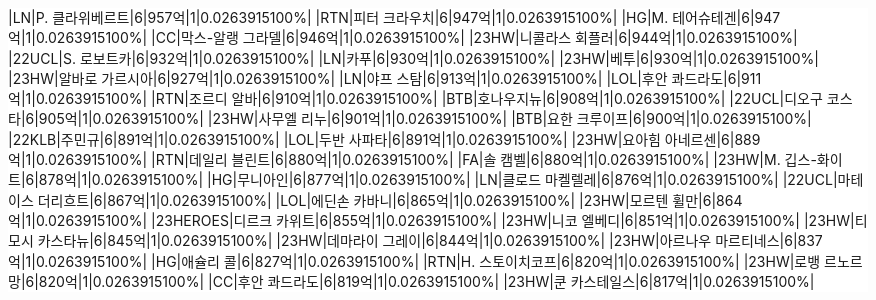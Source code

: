 |LN|P. 클라위베르트|6|957억|1|0.0263915100%|
|RTN|피터 크라우치|6|947억|1|0.0263915100%|
|HG|M. 테어슈테겐|6|947억|1|0.0263915100%|
|CC|막스-알랭 그라델|6|946억|1|0.0263915100%|
|23HW|니콜라스 회플러|6|944억|1|0.0263915100%|
|22UCL|S. 로보트카|6|932억|1|0.0263915100%|
|LN|카푸|6|930억|1|0.0263915100%|
|23HW|베투|6|930억|1|0.0263915100%|
|23HW|알바로 가르시아|6|927억|1|0.0263915100%|
|LN|야프 스탐|6|913억|1|0.0263915100%|
|LOL|후안 콰드라도|6|911억|1|0.0263915100%|
|RTN|조르디 알바|6|910억|1|0.0263915100%|
|BTB|호나우지뉴|6|908억|1|0.0263915100%|
|22UCL|디오구 코스타|6|905억|1|0.0263915100%|
|23HW|사무엘 리누|6|901억|1|0.0263915100%|
|BTB|요한 크루이프|6|900억|1|0.0263915100%|
|22KLB|주민규|6|891억|1|0.0263915100%|
|LOL|두반 사파타|6|891억|1|0.0263915100%|
|23HW|요아힘 아네르센|6|889억|1|0.0263915100%|
|RTN|데일리 블린트|6|880억|1|0.0263915100%|
|FA|솔 캠벨|6|880억|1|0.0263915100%|
|23HW|M. 깁스-화이트|6|878억|1|0.0263915100%|
|HG|무니아인|6|877억|1|0.0263915100%|
|LN|클로드 마켈렐레|6|876억|1|0.0263915100%|
|22UCL|마테이스 더리흐트|6|867억|1|0.0263915100%|
|LOL|에딘손 카바니|6|865억|1|0.0263915100%|
|23HW|모르텐 휠만|6|864억|1|0.0263915100%|
|23HEROES|디르크 카위트|6|855억|1|0.0263915100%|
|23HW|니코 엘베디|6|851억|1|0.0263915100%|
|23HW|티모시 카스타뉴|6|845억|1|0.0263915100%|
|23HW|데마라이 그레이|6|844억|1|0.0263915100%|
|23HW|아르나우 마르티네스|6|837억|1|0.0263915100%|
|HG|애슐리 콜|6|827억|1|0.0263915100%|
|RTN|H. 스토이치코프|6|820억|1|0.0263915100%|
|23HW|로뱅 르노르망|6|820억|1|0.0263915100%|
|CC|후안 콰드라도|6|819억|1|0.0263915100%|
|23HW|쿤 카스테일스|6|817억|1|0.0263915100%|